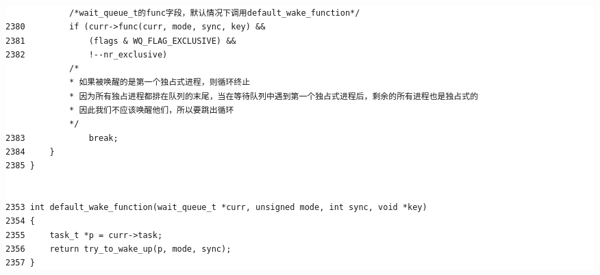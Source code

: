 		         /*wait_queue_t的func字段，默认情况下调用default_wake_function*/
    2380         if (curr->func(curr, mode, sync, key) &&
    2381             (flags & WQ_FLAG_EXCLUSIVE) &&
    2382             !--nr_exclusive)
		         /*
				 * 如果被唤醒的是第一个独占式进程，则循环终止
				 * 因为所有独占进程都排在队列的末尾，当在等待队列中遇到第一个独占式进程后，剩余的所有进程也是独占式的
				 * 因此我们不应该唤醒他们，所以要跳出循环
				 */
    2383             break;
    2384     }
    2385 }


    2353 int default_wake_function(wait_queue_t *curr, unsigned mode, int sync, void *key)
    2354 {
    2355     task_t *p = curr->task;
    2356     return try_to_wake_up(p, mode, sync);
    2357 }
